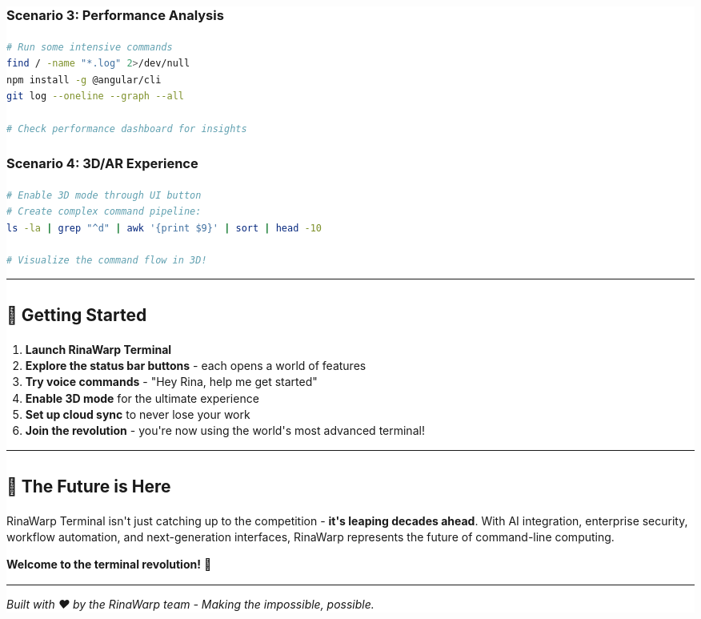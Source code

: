 ### **Scenario 3: Performance Analysis**
```bash
# Run some intensive commands
find / -name "*.log" 2>/dev/null
npm install -g @angular/cli
git log --oneline --graph --all

# Check performance dashboard for insights
```

### **Scenario 4: 3D/AR Experience**
```bash
# Enable 3D mode through UI button
# Create complex command pipeline:
ls -la | grep "^d" | awk '{print $9}' | sort | head -10

# Visualize the command flow in 3D!
```

---

## 🚀 **Getting Started**

1. **Launch RinaWarp Terminal**
2. **Explore the status bar buttons** - each opens a world of features
3. **Try voice commands** - "Hey Rina, help me get started"
4. **Enable 3D mode** for the ultimate experience
5. **Set up cloud sync** to never lose your work
6. **Join the revolution** - you're now using the world's most advanced terminal!

---

## 💎 **The Future is Here**

RinaWarp Terminal isn't just catching up to the competition - **it's leaping decades ahead**. With AI integration, enterprise security, workflow automation, and next-generation interfaces, RinaWarp represents the future of command-line computing.

**Welcome to the terminal revolution!** 🚀

---

*Built with ❤️ by the RinaWarp team - Making the impossible, possible.*

